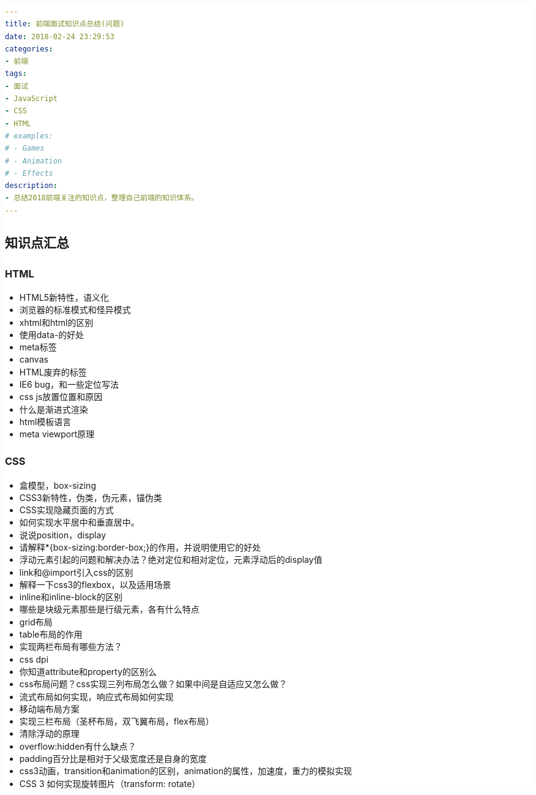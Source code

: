 ```yaml
---
title: 前端面试知识点总结(问题)
date: 2018-02-24 23:29:53
categories:
- 前端
tags:
- 面试
- JavaScript
- CSS
- HTML
# examples:
# - Games
# - Animation
# - Effects
description:
- 总结2018前端关注的知识点，整理自己前端的知识体系。
---
```


## 知识点汇总
### HTML

* HTML5新特性，语义化
* 浏览器的标准模式和怪异模式
* xhtml和html的区别
* 使用data-的好处
* meta标签
* canvas
* HTML废弃的标签
* IE6 bug，和一些定位写法
* css js放置位置和原因
* 什么是渐进式渲染
* html模板语言
* meta viewport原理

### CSS

* 盒模型，box-sizing
* CSS3新特性，伪类，伪元素，锚伪类
* CSS实现隐藏页面的方式
* 如何实现水平居中和垂直居中。
* 说说position，display
* 请解释*{box-sizing:border-box;}的作用，并说明使用它的好处
* 浮动元素引起的问题和解决办法？绝对定位和相对定位，元素浮动后的display值
* link和@import引入css的区别
* 解释一下css3的flexbox，以及适用场景
* inline和inline-block的区别
* 哪些是块级元素那些是行级元素，各有什么特点
* grid布局
* table布局的作用
* 实现两栏布局有哪些方法？
* css dpi
* 你知道attribute和property的区别么
* css布局问题？css实现三列布局怎么做？如果中间是自适应又怎么做？
* 流式布局如何实现，响应式布局如何实现
* 移动端布局方案
* 实现三栏布局（圣杯布局，双飞翼布局，flex布局）
* 清除浮动的原理
* overflow:hidden有什么缺点？
* padding百分比是相对于父级宽度还是自身的宽度
* css3动画，transition和animation的区别，animation的属性，加速度，重力的模拟实现
* CSS 3 如何实现旋转图片（transform: rotate）